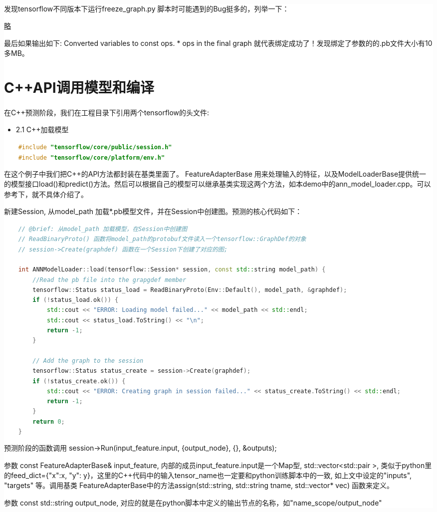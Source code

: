 发现tensorflow不同版本下运行freeze_graph.py 脚本时可能遇到的Bug挺多的，列举一下：

[略](https://blog.csdn.net/rockingdingo/article/details/75452711)

最后如果输出如下: Converted variables to const ops. * ops in the final graph 就代表绑定成功了！发现绑定了参数的的.pb文件大小有10多MB。


#  C++API调用模型和编译
在C++预测阶段，我们在工程目录下引用两个tensorflow的头文件:

- 2.1 C++加载模型

```c
    #include "tensorflow/core/public/session.h"  
    #include "tensorflow/core/platform/env.h"  
```
在这个例子中我们把C++的API方法都封装在基类里面了。 FeatureAdapterBase 用来处理输入的特征，以及ModelLoaderBase提供统一的模型接口load()和predict()方法。然后可以根据自己的模型可以继承基类实现这两个方法，如本demo中的ann_model_loader.cpp。可以参考下，就不具体介绍了。

新建Session, 从model_path 加载*.pb模型文件，并在Session中创建图。预测的核心代码如下：

```cpp
    // @brief: 从model_path 加载模型，在Session中创建图  
    // ReadBinaryProto() 函数将model_path的protobuf文件读入一个tensorflow::GraphDef的对象  
    // session->Create(graphdef) 函数在一个Session下创建了对应的图;  
      
    int ANNModelLoader::load(tensorflow::Session* session, const std::string model_path) {  
        //Read the pb file into the grapgdef member  
        tensorflow::Status status_load = ReadBinaryProto(Env::Default(), model_path, &graphdef);  
        if (!status_load.ok()) {  
            std::cout << "ERROR: Loading model failed..." << model_path << std::endl;  
            std::cout << status_load.ToString() << "\n";  
            return -1;  
        }  
      
        // Add the graph to the session  
        tensorflow::Status status_create = session->Create(graphdef);  
        if (!status_create.ok()) {  
            std::cout << "ERROR: Creating graph in session failed..." << status_create.ToString() << std::endl;  
            return -1;  
        }  
        return 0;  
    }  
```

预测阶段的函数调用 session->Run(input_feature.input, {output_node}, {}, &outputs);

 参数 const FeatureAdapterBase& input_feature, 内部的成员input_feature.input是一个Map型, std::vector<std::pair >, 类似于python里的feed_dict={"x":x, "y": y}，这里的C++代码中的输入tensor_name也一定要和python训练脚本中的一致, 如上文中设定的"inputs", "targets" 等。调用基类 FeatureAdapterBase中的方法assign(std::string, std::string tname, std::vector* vec) 函数来定义。

参数 const std::string output_node, 对应的就是在python脚本中定义的输出节点的名称，如"name_scope/output_node"
